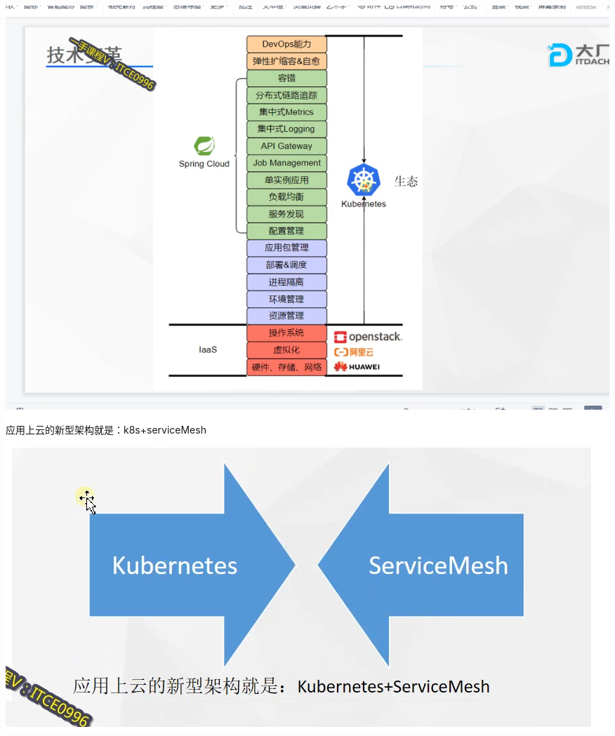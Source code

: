 ![1670248134970](image/kubernetes/1670248134970.png)

应用上云的新型架构就是：k8s+serviceMesh

![1670248665248](image/kubernetes/1670248665248.png)
